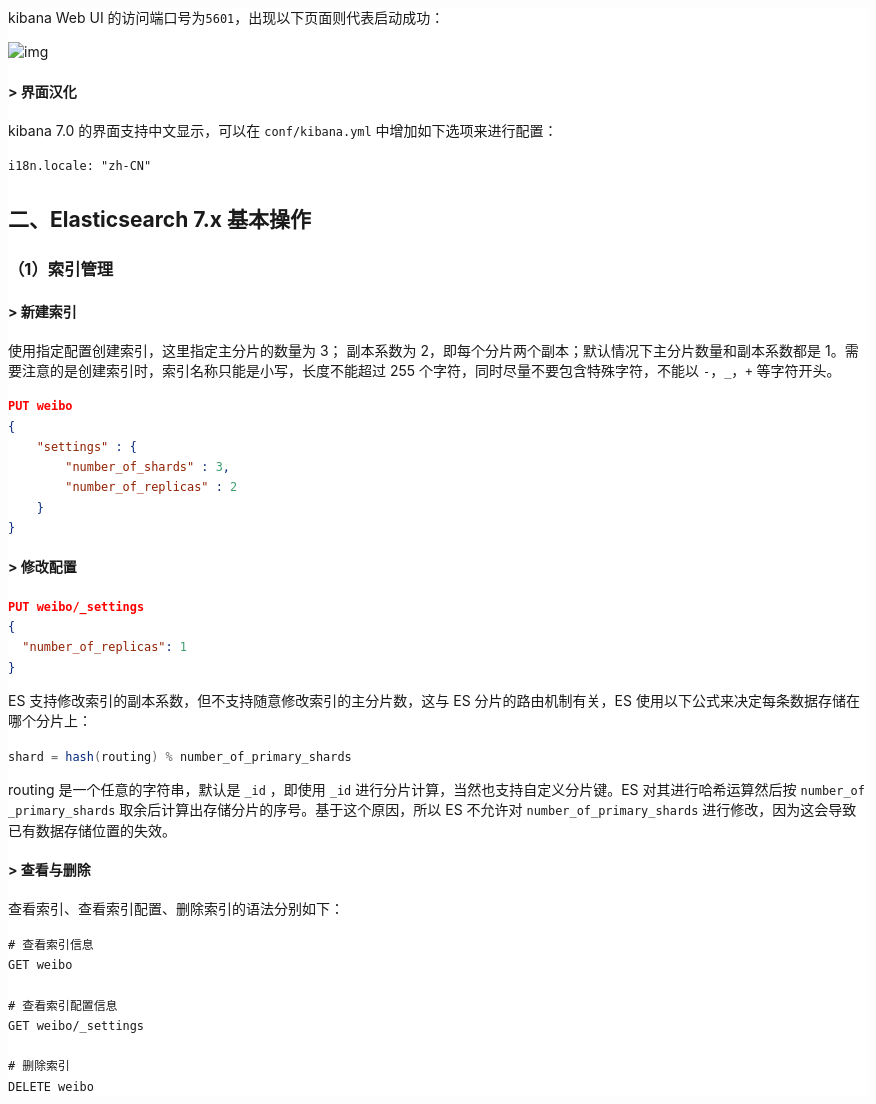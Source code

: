 kibana Web UI 的访问端口号为`5601`，出现以下页面则代表启动成功：

![img](https://gitee.com/MartinHub/MartinHub-notes/raw/master/notes/03-数据库/03-Elasticsearch/images/kibana-web-ui.png)

#### > 界面汉化

kibana 7.0 的界面支持中文显示，可以在 `conf/kibana.yml` 中增加如下选项来进行配置：

```shell
i18n.locale: "zh-CN"
```


## 二、Elasticsearch 7.x 基本操作

### （1）索引管理

#### > 新建索引

使用指定配置创建索引，这里指定主分片的数量为 3； 副本系数为 2，即每个分片两个副本；默认情况下主分片数量和副本系数都是 1。需要注意的是创建索引时，索引名称只能是小写，长度不能超过 255 个字符，同时尽量不要包含特殊字符，不能以 `-`，`_`，`+` 等字符开头。

```json
PUT weibo
{
    "settings" : {
        "number_of_shards" : 3, 
        "number_of_replicas" : 2 
    }
}
```

#### > 修改配置

```json
PUT weibo/_settings
{
  "number_of_replicas": 1
}
```

ES 支持修改索引的副本系数，但不支持随意修改索引的主分片数，这与 ES 分片的路由机制有关，ES 使用以下公式来决定每条数据存储在哪个分片上：

```java
shard = hash(routing) % number_of_primary_shards
```

routing 是一个任意的字符串，默认是 `_id` ，即使用 `_id` 进行分片计算，当然也支持自定义分片键。ES 对其进行哈希运算然后按 `number_of_primary_shards` 取余后计算出存储分片的序号。基于这个原因，所以 ES 不允许对 `number_of_primary_shards` 进行修改，因为这会导致已有数据存储位置的失效。

#### > 查看与删除

查看索引、查看索引配置、删除索引的语法分别如下：

```shell
# 查看索引信息
GET weibo

# 查看索引配置信息
GET weibo/_settings

# 删除索引
DELETE weibo
```
